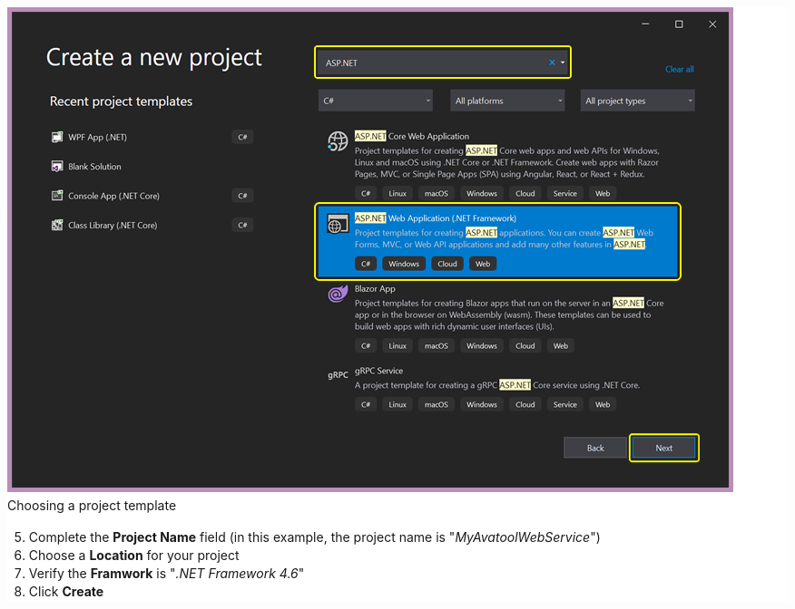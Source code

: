   <img src="img/vs2019-new-project-template-800x535.png" width="800">
  <br>
  Choosing a project template

</h6>
<br>

5. Complete the **Project Name** field (in this example, the project name is "*MyAvatoolWebService*")
6. Choose a **Location** for your project
7. Verify the **Framwork** is "*.NET Framework 4.6*"
8. Click **Create**

<h6 align="center">
